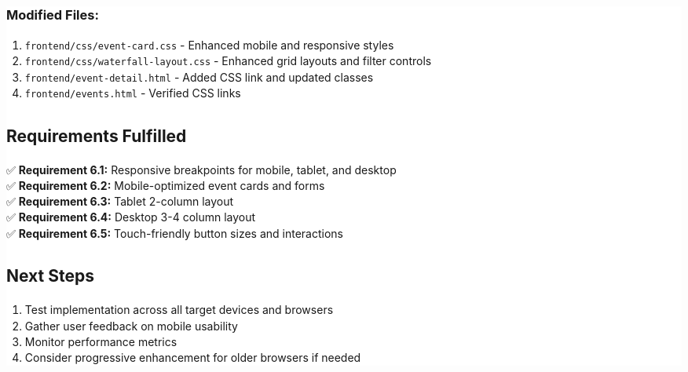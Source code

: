 ### Modified Files:
1. `frontend/css/event-card.css` - Enhanced mobile and responsive styles
2. `frontend/css/waterfall-layout.css` - Enhanced grid layouts and filter controls
3. `frontend/event-detail.html` - Added CSS link and updated classes
4. `frontend/events.html` - Verified CSS links

## Requirements Fulfilled

✅ **Requirement 6.1:** Responsive breakpoints for mobile, tablet, and desktop  
✅ **Requirement 6.2:** Mobile-optimized event cards and forms  
✅ **Requirement 6.3:** Tablet 2-column layout  
✅ **Requirement 6.4:** Desktop 3-4 column layout  
✅ **Requirement 6.5:** Touch-friendly button sizes and interactions  

## Next Steps
1. Test implementation across all target devices and browsers
2. Gather user feedback on mobile usability
3. Monitor performance metrics
4. Consider progressive enhancement for older browsers if needed
